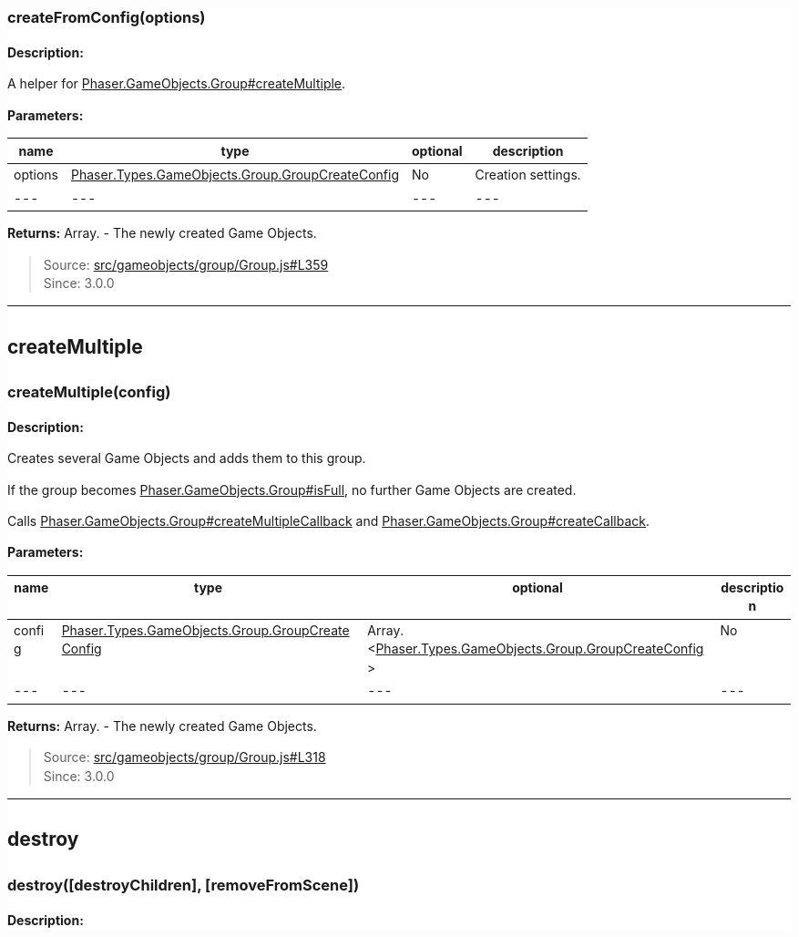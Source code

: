 ### <instance> createFromConfig(options)

**Description:**

A helper for [Phaser.GameObjects.Group#createMultiple](gameobjects-group.md).

**Parameters:**

| name | type | optional | description |
| --- | --- | --- | --- |
| options | [Phaser.Types.GameObjects.Group.GroupCreateConfig](../typedef/types-gameobjects-group.md) | No | Creation settings. |
| --- | --- | --- | --- |

**Returns:** Array.<any> - The newly created Game Objects.

> Source: [src/gameobjects/group/Group.js#L359](https://github.com/phaserjs/phaser/blob/v3.87.0/src/gameobjects/group/Group.js#L359)  
> Since: 3.0.0

---

## createMultiple

### <instance> createMultiple(config)

**Description:**

Creates several Game Objects and adds them to this group.

If the group becomes [Phaser.GameObjects.Group#isFull](gameobjects-group.md), no further Game Objects are created.

Calls [Phaser.GameObjects.Group#createMultipleCallback](gameobjects-group.md) and [Phaser.GameObjects.Group#createCallback](gameobjects-group.md).

**Parameters:**

| name | type | optional | description |
| --- | --- | --- | --- |
| config | [Phaser.Types.GameObjects.Group.GroupCreateConfig](../typedef/types-gameobjects-group.md) | Array.<[Phaser.Types.GameObjects.Group.GroupCreateConfig](../typedef/types-gameobjects-group.md)> | No | Creation settings. This can be a single configuration object or an array of such objects, which will be applied in turn. |
| --- | --- | --- | --- |

**Returns:** Array.<any> - The newly created Game Objects.

> Source: [src/gameobjects/group/Group.js#L318](https://github.com/phaserjs/phaser/blob/v3.87.0/src/gameobjects/group/Group.js#L318)  
> Since: 3.0.0

---

## destroy

### <instance> destroy([destroyChildren], [removeFromScene])

**Description:**
